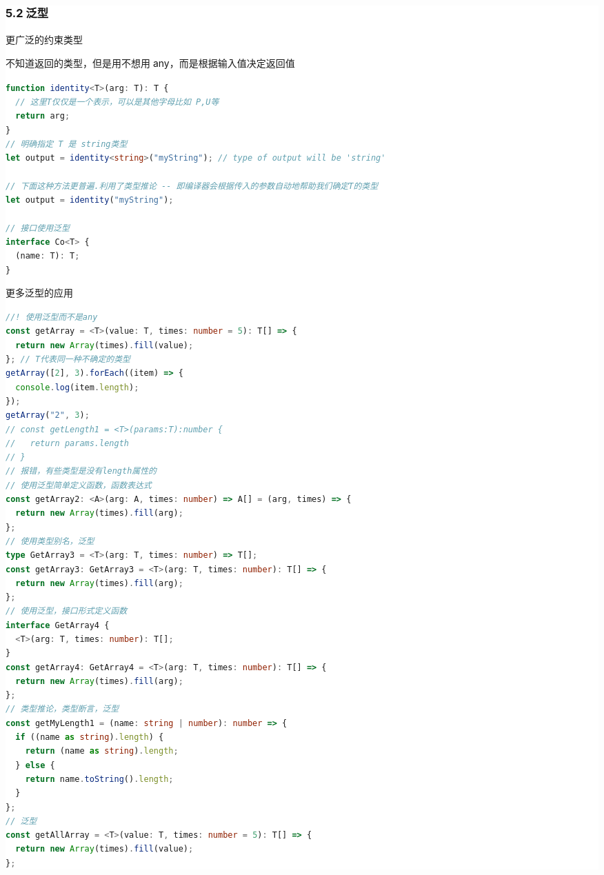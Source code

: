 ### 5.2 泛型

更广泛的约束类型

不知道返回的类型，但是用不想用 any，而是根据输入值决定返回值

```ts
function identity<T>(arg: T): T {
  // 这里T仅仅是一个表示，可以是其他字母比如 P,U等
  return arg;
}
// 明确指定 T 是 string类型
let output = identity<string>("myString"); // type of output will be 'string'

// 下面这种方法更普遍.利用了类型推论 -- 即编译器会根据传入的参数自动地帮助我们确定T的类型
let output = identity("myString");

// 接口使用泛型
interface Co<T> {
  (name: T): T;
}
```

更多泛型的应用

```ts
//! 使用泛型而不是any
const getArray = <T>(value: T, times: number = 5): T[] => {
  return new Array(times).fill(value);
}; // T代表同一种不确定的类型
getArray([2], 3).forEach((item) => {
  console.log(item.length);
});
getArray("2", 3);
// const getLength1 = <T>(params:T):number {
//   return params.length
// }
// 报错，有些类型是没有length属性的
// 使用泛型简单定义函数，函数表达式
const getArray2: <A>(arg: A, times: number) => A[] = (arg, times) => {
  return new Array(times).fill(arg);
};
// 使用类型别名，泛型
type GetArray3 = <T>(arg: T, times: number) => T[];
const getArray3: GetArray3 = <T>(arg: T, times: number): T[] => {
  return new Array(times).fill(arg);
};
// 使用泛型，接口形式定义函数
interface GetArray4 {
  <T>(arg: T, times: number): T[];
}
const getArray4: GetArray4 = <T>(arg: T, times: number): T[] => {
  return new Array(times).fill(arg);
};
// 类型推论，类型断言，泛型
const getMyLength1 = (name: string | number): number => {
  if ((name as string).length) {
    return (name as string).length;
  } else {
    return name.toString().length;
  }
};
// 泛型
const getAllArray = <T>(value: T, times: number = 5): T[] => {
  return new Array(times).fill(value);
};
```

  [sym]: "value",